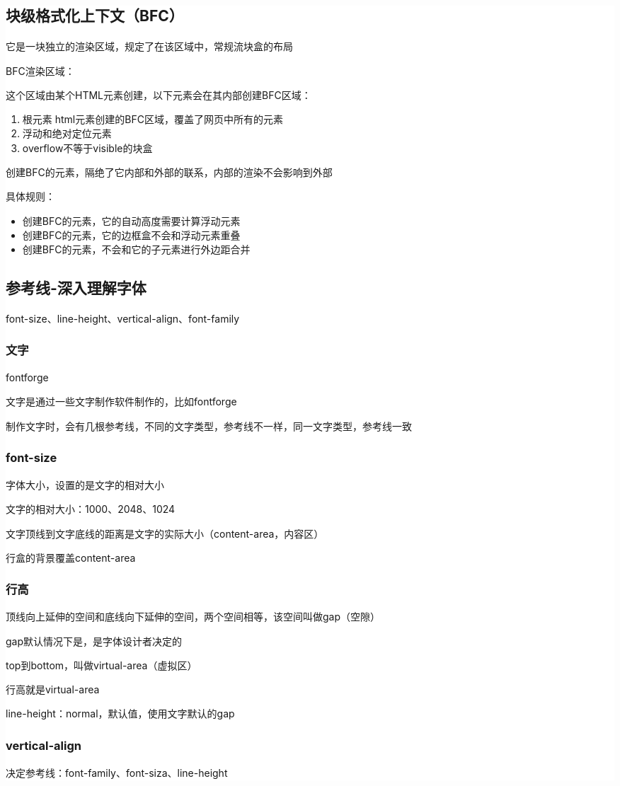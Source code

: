 ## 块级格式化上下文（BFC）

它是一块独立的渲染区域，规定了在该区域中，常规流块盒的布局  

BFC渲染区域：

这个区域由某个HTML元素创建，以下元素会在其内部创建BFC区域：

1. 根元素 html元素创建的BFC区域，覆盖了网页中所有的元素
2. 浮动和绝对定位元素
3. overflow不等于visible的块盒

创建BFC的元素，隔绝了它内部和外部的联系，内部的渲染不会影响到外部

具体规则：

- 创建BFC的元素，它的自动高度需要计算浮动元素
- 创建BFC的元素，它的边框盒不会和浮动元素重叠
- 创建BFC的元素，不会和它的子元素进行外边距合并

## 参考线-深入理解字体

font-size、line-height、vertical-align、font-family

### 文字

fontforge

文字是通过一些文字制作软件制作的，比如fontforge

制作文字时，会有几根参考线，不同的文字类型，参考线不一样，同一文字类型，参考线一致

### font-size

字体大小，设置的是文字的相对大小

文字的相对大小：1000、2048、1024

文字顶线到文字底线的距离是文字的实际大小（content-area，内容区）

行盒的背景覆盖content-area

### 行高

顶线向上延伸的空间和底线向下延伸的空间，两个空间相等，该空间叫做gap（空隙）

gap默认情况下是，是字体设计者决定的

top到bottom，叫做virtual-area（虚拟区）

行高就是virtual-area

line-height：normal，默认值，使用文字默认的gap

### vertical-align

决定参考线：font-family、font-siza、line-height

